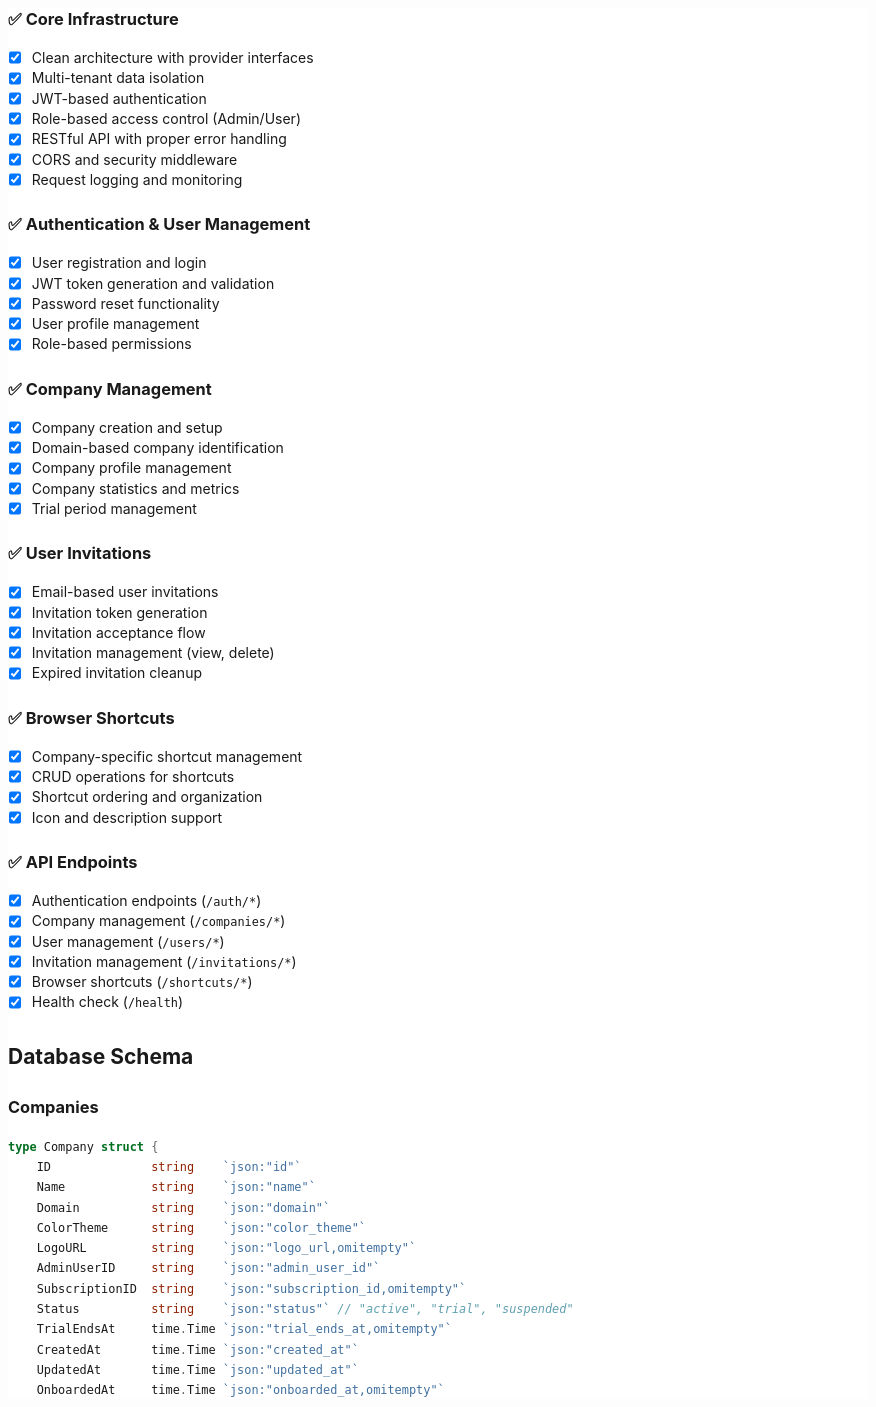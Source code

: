 ### ✅ Core Infrastructure
- [x] Clean architecture with provider interfaces
- [x] Multi-tenant data isolation
- [x] JWT-based authentication
- [x] Role-based access control (Admin/User)
- [x] RESTful API with proper error handling
- [x] CORS and security middleware
- [x] Request logging and monitoring

### ✅ Authentication & User Management
- [x] User registration and login
- [x] JWT token generation and validation
- [x] Password reset functionality
- [x] User profile management
- [x] Role-based permissions

### ✅ Company Management
- [x] Company creation and setup
- [x] Domain-based company identification
- [x] Company profile management
- [x] Company statistics and metrics
- [x] Trial period management

### ✅ User Invitations
- [x] Email-based user invitations
- [x] Invitation token generation
- [x] Invitation acceptance flow
- [x] Invitation management (view, delete)
- [x] Expired invitation cleanup

### ✅ Browser Shortcuts
- [x] Company-specific shortcut management
- [x] CRUD operations for shortcuts
- [x] Shortcut ordering and organization
- [x] Icon and description support

### ✅ API Endpoints
- [x] Authentication endpoints (`/auth/*`)
- [x] Company management (`/companies/*`)
- [x] User management (`/users/*`)
- [x] Invitation management (`/invitations/*`)
- [x] Browser shortcuts (`/shortcuts/*`)
- [x] Health check (`/health`)

## Database Schema

### Companies
```go
type Company struct {
    ID              string    `json:"id"`
    Name            string    `json:"name"`
    Domain          string    `json:"domain"`
    ColorTheme      string    `json:"color_theme"`
    LogoURL         string    `json:"logo_url,omitempty"`
    AdminUserID     string    `json:"admin_user_id"`
    SubscriptionID  string    `json:"subscription_id,omitempty"`
    Status          string    `json:"status"` // "active", "trial", "suspended"
    TrialEndsAt     time.Time `json:"trial_ends_at,omitempty"`
    CreatedAt       time.Time `json:"created_at"`
    UpdatedAt       time.Time `json:"updated_at"`
    OnboardedAt     time.Time `json:"onboarded_at,omitempty"`
```